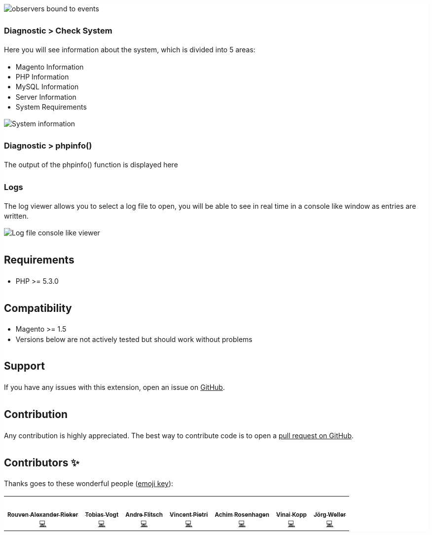 ![observers bound to events](doc/img/diagnostic_checkevents.png "observers bound to events")

### Diagnostic > Check System
Here you will see information about the system, which is divided into 5 areas:

- Magento Information
- PHP Information
- MySQL Information
- Server Information
- System Requirements

![System information](doc/img/diagnostic_checksystem.png "System information")

### Diagnostic > phpinfo()
The output of the phpinfo() function is displayed here


### Logs
The log viewer allows you to select a log file to open, you will be able to see in real time in a console like window as entries are written.

![Log file console like viewer](doc/img/logs.png "Log file console like viewer")



## Requirements

- PHP >= 5.3.0

## Compatibility

- Magento >= 1.5
- Versions below are not actively tested but should work without problems

## Support

If you have any issues with this extension, open an issue on [GitHub](https://github.com/firegento/firegento-debug/issues).

## Contribution

Any contribution is highly appreciated. The best way to contribute code is to open a [pull request on GitHub](https://help.github.com/articles/using-pull-requests).

## Contributors ✨

Thanks goes to these wonderful people ([emoji key](https://allcontributors.org/docs/en/emoji-key)):




<table>
  <tr>
    <td align="center"><a href="https://rouven.io/"><img src="https://avatars3.githubusercontent.com/u/393419?v=4" width="100px;" alt=""/><br /><sub><b>Rouven Alexander Rieker</b></sub></a><br /><a href="https://github.com/firegento/firegento-debug/commits?author=therouv" title="Code">💻</a></td>
    <td align="center"><a href="http://www.webguys.de/"><img src="https://avatars1.githubusercontent.com/u/940631?v=4" width="100px;" alt=""/><br /><sub><b>Tobias Vogt</b></sub></a><br /><a href="https://github.com/firegento/firegento-debug/commits?author=tobi-pb" title="Code">💻</a></td>
    <td align="center"><a href="https://github.com/pixelhed"><img src="https://avatars2.githubusercontent.com/u/1169770?v=4" width="100px;" alt=""/><br /><sub><b>Andre Flitsch</b></sub></a><br /><a href="https://github.com/firegento/firegento-debug/commits?author=pixelhed" title="Code">💻</a></td>
    <td align="center"><a href="http://www.vincent-pietri.fr/"><img src="https://avatars2.githubusercontent.com/u/8598479?v=4" width="100px;" alt=""/><br /><sub><b>Vincent Pietri</b></sub></a><br /><a href="https://github.com/firegento/firegento-debug/commits?author=vpietri" title="Code">💻</a></td>
    <td align="center"><a href="http://www.ffuenf.de/"><img src="https://avatars3.githubusercontent.com/u/50462?v=4" width="100px;" alt=""/><br /><sub><b>Achim Rosenhagen</b></sub></a><br /><a href="https://github.com/firegento/firegento-debug/commits?author=arosenhagen" title="Code">💻</a></td>
    <td align="center"><a href="http://vinaikopp.com/"><img src="https://avatars0.githubusercontent.com/u/72463?v=4" width="100px;" alt=""/><br /><sub><b>Vinai Kopp</b></sub></a><br /><a href="https://github.com/firegento/firegento-debug/commits?author=Vinai" title="Code">💻</a></td>
    <td align="center"><a href="http://www.flagbit.de/"><img src="https://avatars2.githubusercontent.com/u/449424?v=4" width="100px;" alt=""/><br /><sub><b>Jörg Weller</b></sub></a><br /><a href="https://github.com/firegento/firegento-debug/commits?author=hackwell" title="Code">💻</a></td>
